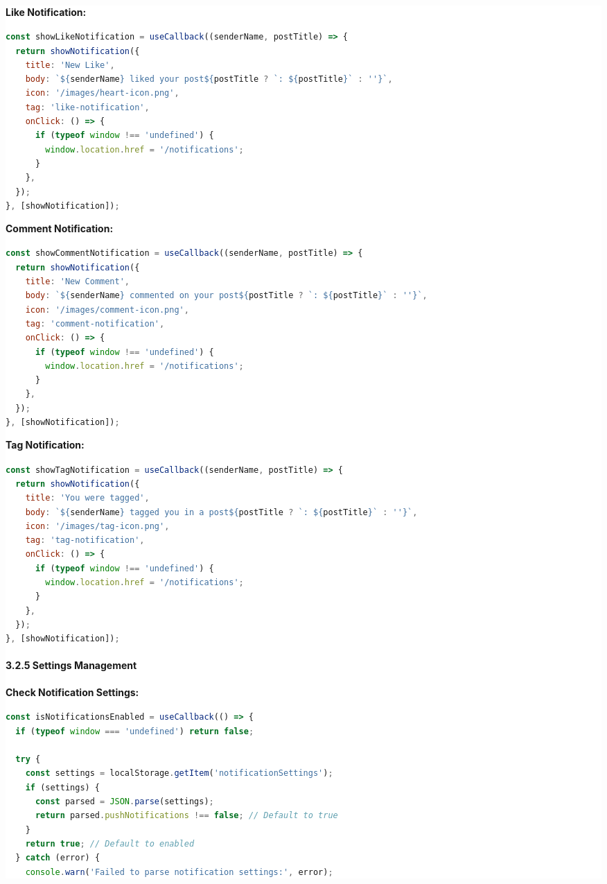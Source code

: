 **Like Notification:**
```javascript
const showLikeNotification = useCallback((senderName, postTitle) => {
  return showNotification({
    title: 'New Like',
    body: `${senderName} liked your post${postTitle ? `: ${postTitle}` : ''}`,
    icon: '/images/heart-icon.png',
    tag: 'like-notification',
    onClick: () => {
      if (typeof window !== 'undefined') {
        window.location.href = '/notifications';
      }
    },
  });
}, [showNotification]);
```

**Comment Notification:**
```javascript
const showCommentNotification = useCallback((senderName, postTitle) => {
  return showNotification({
    title: 'New Comment',
    body: `${senderName} commented on your post${postTitle ? `: ${postTitle}` : ''}`,
    icon: '/images/comment-icon.png',
    tag: 'comment-notification',
    onClick: () => {
      if (typeof window !== 'undefined') {
        window.location.href = '/notifications';
      }
    },
  });
}, [showNotification]);
```

**Tag Notification:**
```javascript
const showTagNotification = useCallback((senderName, postTitle) => {
  return showNotification({
    title: 'You were tagged',
    body: `${senderName} tagged you in a post${postTitle ? `: ${postTitle}` : ''}`,
    icon: '/images/tag-icon.png',
    tag: 'tag-notification',
    onClick: () => {
      if (typeof window !== 'undefined') {
        window.location.href = '/notifications';
      }
    },
  });
}, [showNotification]);
```

#### 3.2.5 Settings Management
**Check Notification Settings:**
```javascript
const isNotificationsEnabled = useCallback(() => {
  if (typeof window === 'undefined') return false;
  
  try {
    const settings = localStorage.getItem('notificationSettings');
    if (settings) {
      const parsed = JSON.parse(settings);
      return parsed.pushNotifications !== false; // Default to true
    }
    return true; // Default to enabled
  } catch (error) {
    console.warn('Failed to parse notification settings:', error);
```
